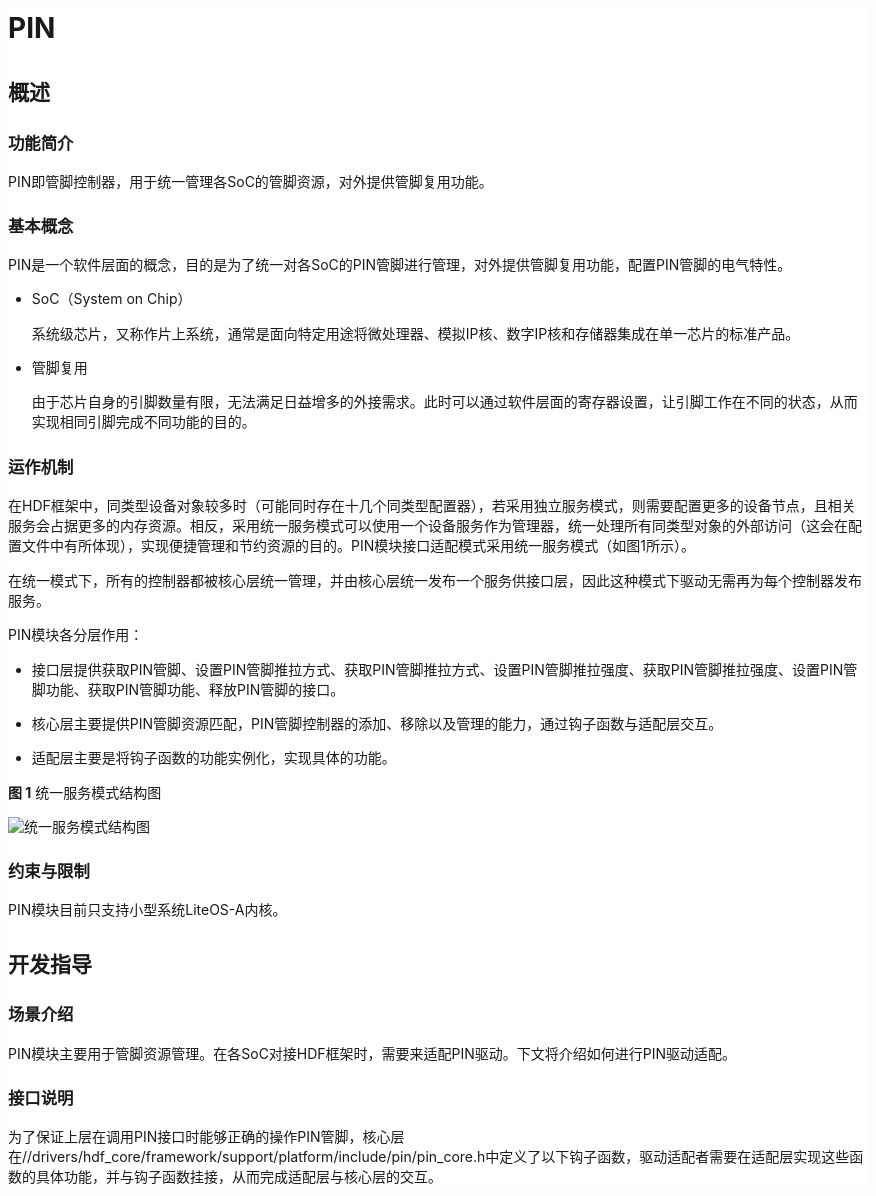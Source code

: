 # PIN

## 概述

### 功能简介

PIN即管脚控制器，用于统一管理各SoC的管脚资源，对外提供管脚复用功能。

### 基本概念

PIN是一个软件层面的概念，目的是为了统一对各SoC的PIN管脚进行管理，对外提供管脚复用功能，配置PIN管脚的电气特性。

- SoC（System on Chip）

    系统级芯片，又称作片上系统，通常是面向特定用途将微处理器、模拟IP核、数字IP核和存储器集成在单一芯片的标准产品。

- 管脚复用

    由于芯片自身的引脚数量有限，无法满足日益增多的外接需求。此时可以通过软件层面的寄存器设置，让引脚工作在不同的状态，从而实现相同引脚完成不同功能的目的。

### 运作机制

在HDF框架中，同类型设备对象较多时（可能同时存在十几个同类型配置器），若采用独立服务模式，则需要配置更多的设备节点，且相关服务会占据更多的内存资源。相反，采用统一服务模式可以使用一个设备服务作为管理器，统一处理所有同类型对象的外部访问（这会在配置文件中有所体现），实现便捷管理和节约资源的目的。PIN模块接口适配模式采用统一服务模式（如图1所示）。

在统一模式下，所有的控制器都被核心层统一管理，并由核心层统一发布一个服务供接口层，因此这种模式下驱动无需再为每个控制器发布服务。

PIN模块各分层作用：

- 接口层提供获取PIN管脚、设置PIN管脚推拉方式、获取PIN管脚推拉方式、设置PIN管脚推拉强度、获取PIN管脚推拉强度、设置PIN管脚功能、获取PIN管脚功能、释放PIN管脚的接口。

- 核心层主要提供PIN管脚资源匹配，PIN管脚控制器的添加、移除以及管理的能力，通过钩子函数与适配层交互。

- 适配层主要是将钩子函数的功能实例化，实现具体的功能。

**图 1**  统一服务模式结构图

![统一服务模式结构图](figures/统一服务模式结构图.png)

### 约束与限制

PIN模块目前只支持小型系统LiteOS-A内核。

## 开发指导

### 场景介绍

PIN模块主要用于管脚资源管理。在各SoC对接HDF框架时，需要来适配PIN驱动。下文将介绍如何进行PIN驱动适配。

### 接口说明

为了保证上层在调用PIN接口时能够正确的操作PIN管脚，核心层在//drivers/hdf_core/framework/support/platform/include/pin/pin_core.h中定义了以下钩子函数，驱动适配者需要在适配层实现这些函数的具体功能，并与钩子函数挂接，从而完成适配层与核心层的交互。
